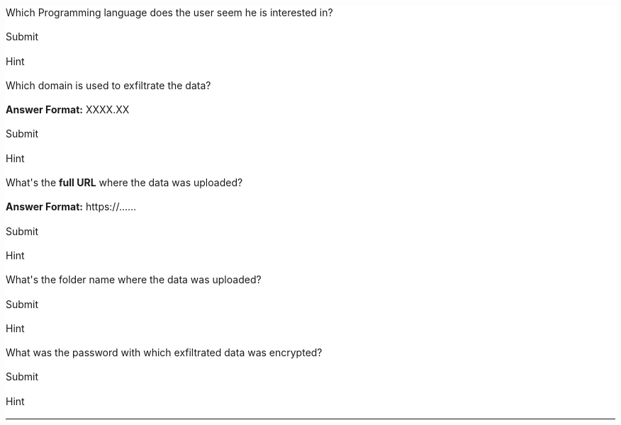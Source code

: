 Which Programming language does the user seem he is interested in?

Submit

Hint

Which domain is used to exfiltrate the data?  
  
**Answer Format:** XXXX.XX

Submit

Hint

What's the **full URL** where the data was uploaded?  
  
**Answer Format:** https://......

Submit

Hint

What's the folder name where the data was uploaded?

Submit

Hint

What was the password with which exfiltrated data was encrypted?

Submit

Hint

---




